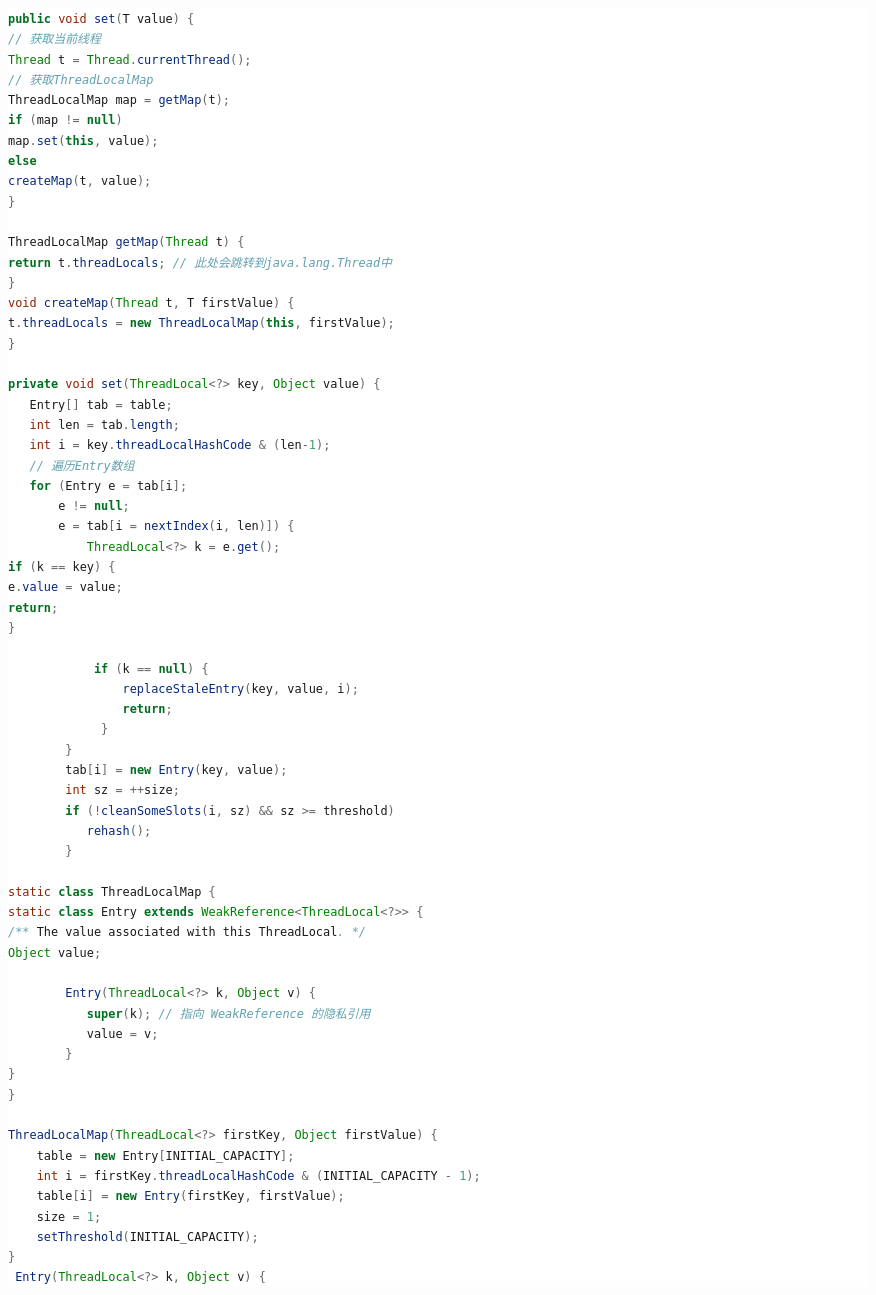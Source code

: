 ```java  
public void set(T value) {
// 获取当前线程
Thread t = Thread.currentThread();
// 获取ThreadLocalMap
ThreadLocalMap map = getMap(t);
if (map != null)
map.set(this, value);
else
createMap(t, value);
}

ThreadLocalMap getMap(Thread t) {
return t.threadLocals; // 此处会跳转到java.lang.Thread中
}
void createMap(Thread t, T firstValue) {
t.threadLocals = new ThreadLocalMap(this, firstValue);
}

private void set(ThreadLocal<?> key, Object value) {
   Entry[] tab = table;
   int len = tab.length;
   int i = key.threadLocalHashCode & (len-1);
   // 遍历Entry数组
   for (Entry e = tab[i];
       e != null;
       e = tab[i = nextIndex(i, len)]) {
           ThreadLocal<?> k = e.get();
if (k == key) {
e.value = value;
return;
}

            if (k == null) {
                replaceStaleEntry(key, value, i);
                return;
             }
        }
        tab[i] = new Entry(key, value);
        int sz = ++size;
        if (!cleanSomeSlots(i, sz) && sz >= threshold)
           rehash();
        }

static class ThreadLocalMap {
static class Entry extends WeakReference<ThreadLocal<?>> {
/** The value associated with this ThreadLocal. */
Object value;

        Entry(ThreadLocal<?> k, Object v) {
           super(k); // 指向 WeakReference 的隐私引用
           value = v;
        }
}
}

ThreadLocalMap(ThreadLocal<?> firstKey, Object firstValue) {
    table = new Entry[INITIAL_CAPACITY];
    int i = firstKey.threadLocalHashCode & (INITIAL_CAPACITY - 1);
    table[i] = new Entry(firstKey, firstValue);
    size = 1;
    setThreshold(INITIAL_CAPACITY);
}
 Entry(ThreadLocal<?> k, Object v) {
```
